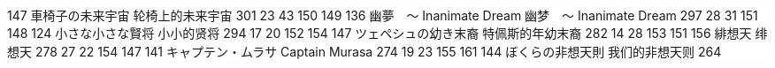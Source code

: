 <td>147</td>
<td>車椅子の未来宇宙</td>
<td>轮椅上的未来宇宙</td>
<td>301</td>
<td>23</td>
<td>43
</td></tr>
<tr>
<td>150</td>
<td>149</td>
<td>136</td>
<td>幽夢　～ Inanimate Dream</td>
<td>幽梦　～ Inanimate Dream</td>
<td>297</td>
<td>28</td>
<td>31
</td></tr>
<tr>
<td>151</td>
<td>148</td>
<td>124</td>
<td>小さな小さな賢将</td>
<td>小小的贤将</td>
<td>294</td>
<td>17</td>
<td>20
</td></tr>
<tr>
<td>152</td>
<td>154</td>
<td>147</td>
<td>ツェペシュの幼き末裔</td>
<td>特佩斯的年幼末裔</td>
<td>282</td>
<td>14</td>
<td>28
</td></tr>
<tr>
<td>153</td>
<td>151</td>
<td>156</td>
<td>緋想天</td>
<td>绯想天</td>
<td>278</td>
<td>27</td>
<td>22
</td></tr>
<tr>
<td>154</td>
<td>147</td>
<td>141</td>
<td>キャプテン・ムラサ</td>
<td>Captain Murasa</td>
<td>274</td>
<td>19</td>
<td>23
</td></tr>
<tr>
<td>155</td>
<td>161</td>
<td>144</td>
<td>ぼくらの非想天則</td>
<td>我们的非想天则</td>
<td>264</td>
